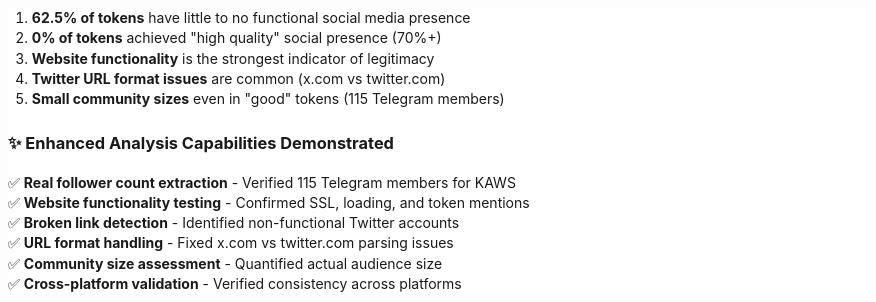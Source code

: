 1. **62.5% of tokens** have little to no functional social media presence
2. **0% of tokens** achieved "high quality" social presence (70%+)
3. **Website functionality** is the strongest indicator of legitimacy
4. **Twitter URL format issues** are common (x.com vs twitter.com)
5. **Small community sizes** even in "good" tokens (115 Telegram members)

### **✨ Enhanced Analysis Capabilities Demonstrated**

✅ **Real follower count extraction** - Verified 115 Telegram members for KAWS  
✅ **Website functionality testing** - Confirmed SSL, loading, and token mentions  
✅ **Broken link detection** - Identified non-functional Twitter accounts  
✅ **URL format handling** - Fixed x.com vs twitter.com parsing issues  
✅ **Community size assessment** - Quantified actual audience size  
✅ **Cross-platform validation** - Verified consistency across platforms 
